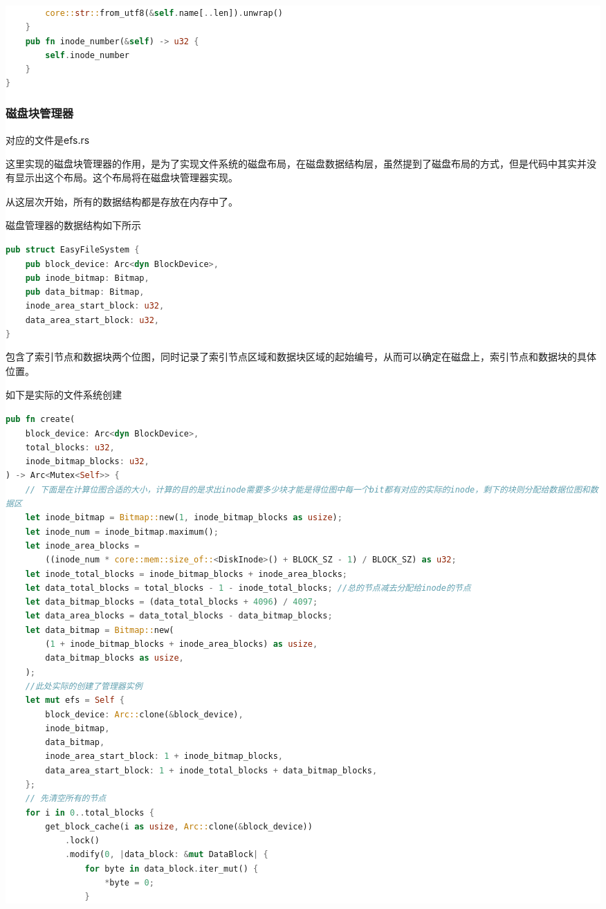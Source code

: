 ```rust
        core::str::from_utf8(&self.name[..len]).unwrap()
    }
    pub fn inode_number(&self) -> u32 {
        self.inode_number
    }
}
```

### 磁盘块管理器

对应的文件是efs.rs

这里实现的磁盘块管理器的作用，是为了实现文件系统的磁盘布局，在磁盘数据结构层，虽然提到了磁盘布局的方式，但是代码中其实并没有显示出这个布局。这个布局将在磁盘块管理器实现。

从这层次开始，所有的数据结构都是存放在内存中了。

磁盘管理器的数据结构如下所示

```rust
pub struct EasyFileSystem {
    pub block_device: Arc<dyn BlockDevice>,
    pub inode_bitmap: Bitmap,
    pub data_bitmap: Bitmap,
    inode_area_start_block: u32,
    data_area_start_block: u32,
}
```

包含了索引节点和数据块两个位图，同时记录了索引节点区域和数据块区域的起始编号，从而可以确定在磁盘上，索引节点和数据块的具体位置。

如下是实际的文件系统创建

```rust
pub fn create(
    block_device: Arc<dyn BlockDevice>,
    total_blocks: u32,
    inode_bitmap_blocks: u32,
) -> Arc<Mutex<Self>> {
    // 下面是在计算位图合适的大小，计算的目的是求出inode需要多少块才能是得位图中每一个bit都有对应的实际的inode，剩下的块则分配给数据位图和数据区
    let inode_bitmap = Bitmap::new(1, inode_bitmap_blocks as usize);
    let inode_num = inode_bitmap.maximum();
    let inode_area_blocks =
        ((inode_num * core::mem::size_of::<DiskInode>() + BLOCK_SZ - 1) / BLOCK_SZ) as u32;
    let inode_total_blocks = inode_bitmap_blocks + inode_area_blocks;
    let data_total_blocks = total_blocks - 1 - inode_total_blocks; //总的节点减去分配给inode的节点
    let data_bitmap_blocks = (data_total_blocks + 4096) / 4097;
    let data_area_blocks = data_total_blocks - data_bitmap_blocks;
    let data_bitmap = Bitmap::new(
        (1 + inode_bitmap_blocks + inode_area_blocks) as usize,
        data_bitmap_blocks as usize,
    );
    //此处实际的创建了管理器实例
    let mut efs = Self {
        block_device: Arc::clone(&block_device),
        inode_bitmap,
        data_bitmap,
        inode_area_start_block: 1 + inode_bitmap_blocks,
        data_area_start_block: 1 + inode_total_blocks + data_bitmap_blocks,
    };
    // 先清空所有的节点
    for i in 0..total_blocks {
        get_block_cache(i as usize, Arc::clone(&block_device))
            .lock()
            .modify(0, |data_block: &mut DataBlock| {
                for byte in data_block.iter_mut() {
                    *byte = 0;
                }
```